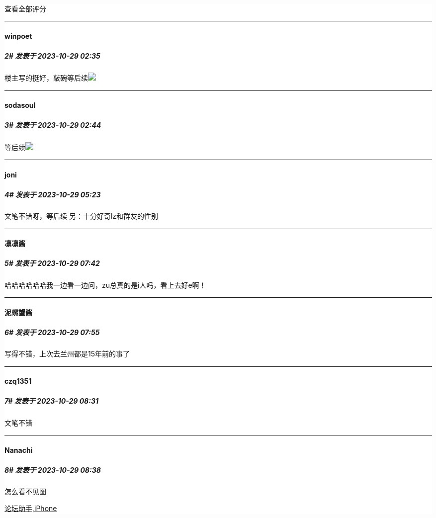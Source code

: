 查看全部评分

*****

####  winpoet  
##### 2#       发表于 2023-10-29 02:35

楼主写的挺好，敲碗等后续<img src="https://static.saraba1st.com/image/smiley/face2017/068.png" referrerpolicy="no-referrer">

*****

####  sodasoul  
##### 3#       发表于 2023-10-29 02:44

等后续<img src="https://static.saraba1st.com/image/smiley/face2017/041.png" referrerpolicy="no-referrer">

*****

####  joni  
##### 4#       发表于 2023-10-29 05:23

文笔不错呀，等后续
另：十分好奇lz和群友的性别

*****

####  凛凛酱  
##### 5#       发表于 2023-10-29 07:42

哈哈哈哈哈哈我一边看一边问，zu总真的是i人吗，看上去好e啊！

*****

####  泥螺蟹酱  
##### 6#       发表于 2023-10-29 07:55

写得不错，上次去兰州都是15年前的事了

*****

####  czq1351  
##### 7#       发表于 2023-10-29 08:31

文笔不错

*****

####  Nanachi  
##### 8#       发表于 2023-10-29 08:38

怎么看不见图

[论坛助手,iPhone](https://bbs.saraba1st.com/2b/forum.php?mod=viewthread&amp;tid=2029836)
